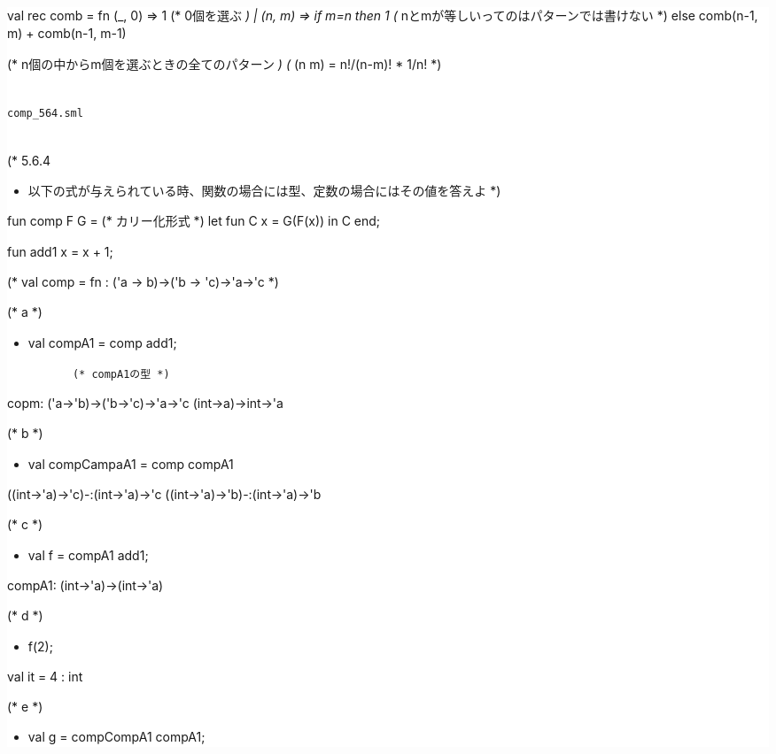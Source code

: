 val rec comb = fn (_, 0) => 1  (* 0個を選ぶ *)
                | (n, m) => if m=n then 1  (*
                nとmが等しいってのはパターンでは書けない *)
                            else comb(n-1, m) + comb(n-1, m-1)

(* n個の中からm個を選ぶときの全てのパターン *)
(* (n m) = n!/(n-m)! * 1/n! *)
```

comp_564.sml


```

(* 5.6.4
* 以下の式が与えられている時、関数の場合には型、定数の場合にはその値を答えよ *)

fun comp F G = (* カリー化形式 *)
let
  fun C x = G(F(x))
in 
  C
end;

fun add1 x = x + 1;

(* val comp = fn : ('a -> b)->('b -> 'c)->'a->'c *)



(* a *)
- val compA1 = comp add1;

             (* compA1の型 *) 
copm: ('a->'b)->('b->'c)->'a->'c
                (int->a)->int->'a
                  


(* b *)
- val compCampaA1 = comp compA1

((int->'a)->'c)-:(int->'a)->'c
((int->'a)->'b)-:(int->'a)->'b


(* c *)
- val f = compA1 add1;

compA1: (int->'a)->(int->'a)

(* d *)
- f(2);

val it = 4 : int


(* e *)
- val g = compCompA1 compA1;
